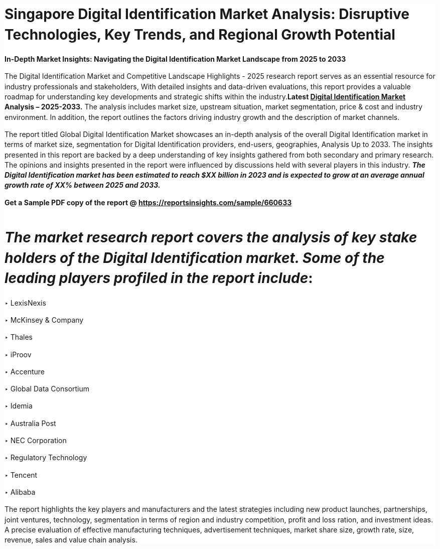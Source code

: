 # Singapore Digital Identification Market Analysis: Disruptive Technologies, Key Trends, and Regional Growth Potential

<strong>In-Depth Market Insights: Navigating the Digital Identification Market Landscape from 2025 to 2033</strong></p>

The Digital Identification Market and Competitive Landscape Highlights - 2025 research report serves as an essential resource for industry professionals and stakeholders, With detailed insights and data-driven evaluations, this report provides a valuable roadmap for understanding key developments and strategic shifts within the industry.<strong>Latest <a href=https://www.reportsinsights.com/sample/660633>Digital Identification Market</a> Analysis – 2025-2033.</strong>  The analysis includes market size, upstream situation, market segmentation, price & cost and industry environment. In addition, the report outlines the factors driving industry growth and the description of market channels.

The report titled Global Digital Identification Market showcases an in-depth analysis of the overall Digital Identification market in terms of market size, segmentation for Digital Identification providers, end-users, geographies, Analysis Up to 2033. The insights presented in this report are backed by a deep understanding of key insights gathered from both secondary and primary research. The opinions and insights presented in the report were influenced by discussions held with several players in this industry. <strong><em>The Digital Identification market has been estimated to reach $XX billion in 2023 and is expected to grow at an average annual growth rate of XX% between 2025 and 2033.</em></strong>

<strong>Get a Sample PDF copy of the report @ <a href=https://reportsinsights.com/sample/660633>https://reportsinsights.com/sample/660633</a></strong>

# <strong><em>The market research report covers the analysis of key stake holders of the Digital Identification market. Some of the leading players profiled in the report include</em></strong>: 

‣ LexisNexis

‣ McKinsey & Company

‣ Thales

‣ iProov

‣ Accenture

‣ Global Data Consortium

‣ Idemia

‣ Australia Post

‣ NEC Corporation

‣ Regulatory Technology

‣ Tencent

‣ Alibaba

The report highlights the key players and manufacturers and the latest strategies including new product launches, partnerships, joint ventures, technology, segmentation in terms of region and industry competition, profit and loss ration, and investment ideas. A precise evaluation of effective manufacturing techniques, advertisement techniques, market share size, growth rate, size, revenue, sales and value chain analysis.
